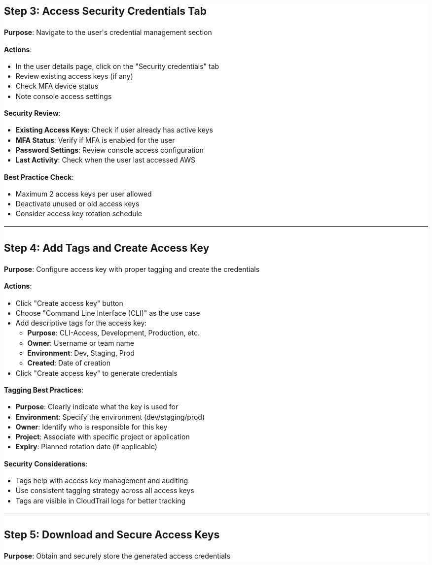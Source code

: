 
## Step 3: Access Security Credentials Tab
**Purpose**: Navigate to the user's credential management section

**Actions**:
- In the user details page, click on the "Security credentials" tab
- Review existing access keys (if any)
- Check MFA device status
- Note console access settings

**Security Review**:
- **Existing Access Keys**: Check if user already has active keys
- **MFA Status**: Verify if MFA is enabled for the user
- **Password Settings**: Review console access configuration
- **Last Activity**: Check when the user last accessed AWS

**Best Practice Check**:
- Maximum 2 access keys per user allowed
- Deactivate unused or old access keys
- Consider access key rotation schedule

---

## Step 4: Add Tags and Create Access Key
**Purpose**: Configure access key with proper tagging and create the credentials

**Actions**:
- Click "Create access key" button
- Choose "Command Line Interface (CLI)" as the use case
- Add descriptive tags for the access key:
  - **Purpose**: CLI-Access, Development, Production, etc.
  - **Owner**: Username or team name
  - **Environment**: Dev, Staging, Prod
  - **Created**: Date of creation
- Click "Create access key" to generate credentials

**Tagging Best Practices**:
- **Purpose**: Clearly indicate what the key is used for
- **Environment**: Specify the environment (dev/staging/prod)
- **Owner**: Identify who is responsible for this key
- **Project**: Associate with specific project or application
- **Expiry**: Planned rotation date (if applicable)

**Security Considerations**:
- Tags help with access key management and auditing
- Use consistent tagging strategy across all access keys
- Tags are visible in CloudTrail logs for better tracking

---

## Step 5: Download and Secure Access Keys
**Purpose**: Obtain and securely store the generated access credentials
